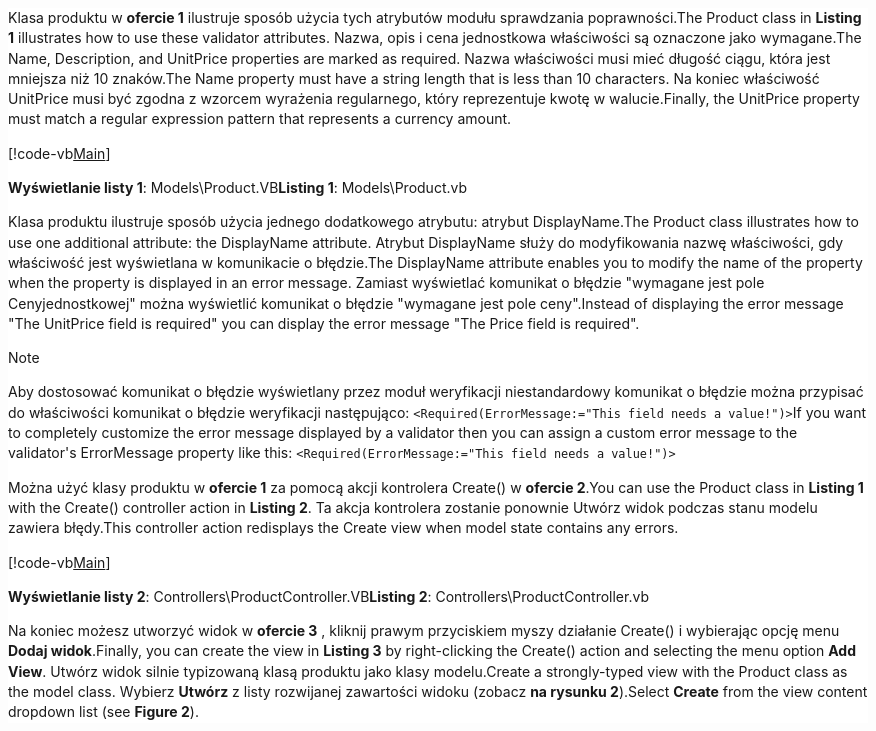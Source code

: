 
<span data-ttu-id="8b4c7-134">Klasa produktu w **ofercie 1** ilustruje sposób użycia tych atrybutów modułu sprawdzania poprawności.</span><span class="sxs-lookup"><span data-stu-id="8b4c7-134">The Product class in **Listing 1** illustrates how to use these validator attributes.</span></span> <span data-ttu-id="8b4c7-135">Nazwa, opis i cena jednostkowa właściwości są oznaczone jako wymagane.</span><span class="sxs-lookup"><span data-stu-id="8b4c7-135">The Name, Description, and UnitPrice properties are marked as required.</span></span> <span data-ttu-id="8b4c7-136">Nazwa właściwości musi mieć długość ciągu, która jest mniejsza niż 10 znaków.</span><span class="sxs-lookup"><span data-stu-id="8b4c7-136">The Name property must have a string length that is less than 10 characters.</span></span> <span data-ttu-id="8b4c7-137">Na koniec właściwość UnitPrice musi być zgodna z wzorcem wyrażenia regularnego, który reprezentuje kwotę w walucie.</span><span class="sxs-lookup"><span data-stu-id="8b4c7-137">Finally, the UnitPrice property must match a regular expression pattern that represents a currency amount.</span></span>

[!code-vb[Main](validation-with-the-data-annotation-validators-vb/samples/sample2.vb)]

<span data-ttu-id="8b4c7-138">**Wyświetlanie listy 1**: Models\Product.VB</span><span class="sxs-lookup"><span data-stu-id="8b4c7-138">**Listing 1**: Models\Product.vb</span></span>

<span data-ttu-id="8b4c7-139">Klasa produktu ilustruje sposób użycia jednego dodatkowego atrybutu: atrybut DisplayName.</span><span class="sxs-lookup"><span data-stu-id="8b4c7-139">The Product class illustrates how to use one additional attribute: the DisplayName attribute.</span></span> <span data-ttu-id="8b4c7-140">Atrybut DisplayName służy do modyfikowania nazwę właściwości, gdy właściwość jest wyświetlana w komunikacie o błędzie.</span><span class="sxs-lookup"><span data-stu-id="8b4c7-140">The DisplayName attribute enables you to modify the name of the property when the property is displayed in an error message.</span></span> <span data-ttu-id="8b4c7-141">Zamiast wyświetlać komunikat o błędzie "wymagane jest pole Cenyjednostkowej" można wyświetlić komunikat o błędzie "wymagane jest pole ceny".</span><span class="sxs-lookup"><span data-stu-id="8b4c7-141">Instead of displaying the error message "The UnitPrice field is required" you can display the error message "The Price field is required".</span></span>

> [!NOTE] 
> 
> <span data-ttu-id="8b4c7-142">Aby dostosować komunikat o błędzie wyświetlany przez moduł weryfikacji niestandardowy komunikat o błędzie można przypisać do właściwości komunikat o błędzie weryfikacji następująco: `<Required(ErrorMessage:="This field needs a value!")>`</span><span class="sxs-lookup"><span data-stu-id="8b4c7-142">If you want to completely customize the error message displayed by a validator then you can assign a custom error message to the validator's ErrorMessage property like this: `<Required(ErrorMessage:="This field needs a value!")>`</span></span>


<span data-ttu-id="8b4c7-143">Można użyć klasy produktu w **ofercie 1** za pomocą akcji kontrolera Create() w **ofercie 2**.</span><span class="sxs-lookup"><span data-stu-id="8b4c7-143">You can use the Product class in **Listing 1** with the Create() controller action in **Listing 2**.</span></span> <span data-ttu-id="8b4c7-144">Ta akcja kontrolera zostanie ponownie Utwórz widok podczas stanu modelu zawiera błędy.</span><span class="sxs-lookup"><span data-stu-id="8b4c7-144">This controller action redisplays the Create view when model state contains any errors.</span></span>

[!code-vb[Main](validation-with-the-data-annotation-validators-vb/samples/sample3.vb)]

<span data-ttu-id="8b4c7-145">**Wyświetlanie listy 2**: Controllers\ProductController.VB</span><span class="sxs-lookup"><span data-stu-id="8b4c7-145">**Listing 2**: Controllers\ProductController.vb</span></span>

<span data-ttu-id="8b4c7-146">Na koniec możesz utworzyć widok w **ofercie 3** , kliknij prawym przyciskiem myszy działanie Create() i wybierając opcję menu **Dodaj widok**.</span><span class="sxs-lookup"><span data-stu-id="8b4c7-146">Finally, you can create the view in **Listing 3** by right-clicking the Create() action and selecting the menu option **Add View**.</span></span> <span data-ttu-id="8b4c7-147">Utwórz widok silnie typizowaną klasą produktu jako klasy modelu.</span><span class="sxs-lookup"><span data-stu-id="8b4c7-147">Create a strongly-typed view with the Product class as the model class.</span></span> <span data-ttu-id="8b4c7-148">Wybierz **Utwórz** z listy rozwijanej zawartości widoku (zobacz **na rysunku 2**).</span><span class="sxs-lookup"><span data-stu-id="8b4c7-148">Select **Create** from the view content dropdown list (see **Figure 2**).</span></span>
